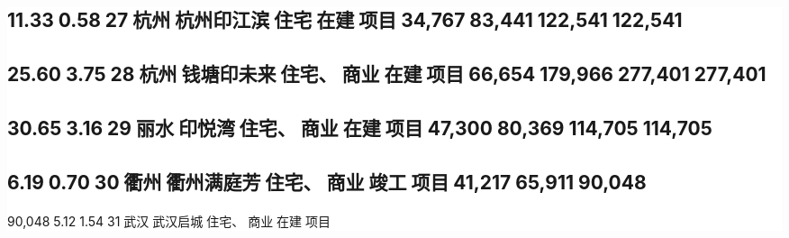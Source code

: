 11.33
0.58
27
杭州
杭州印江滨
住宅
在建
项目
34,767
83,441
122,541
122,541
-
25.60
3.75
28
杭州
钱塘印未来
住宅、
商业
在建
项目
66,654
179,966
277,401
277,401
-
30.65
3.16
29
丽水
印悦湾
住宅、
商业
在建
项目
47,300
80,369
114,705
114,705
-
6.19
0.70
30
衢州
衢州满庭芳
住宅、
商业
竣工
项目
41,217
65,911
90,048
-
90,048
5.12
1.54
31
武汉
武汉启城
住宅、
商业
在建
项目